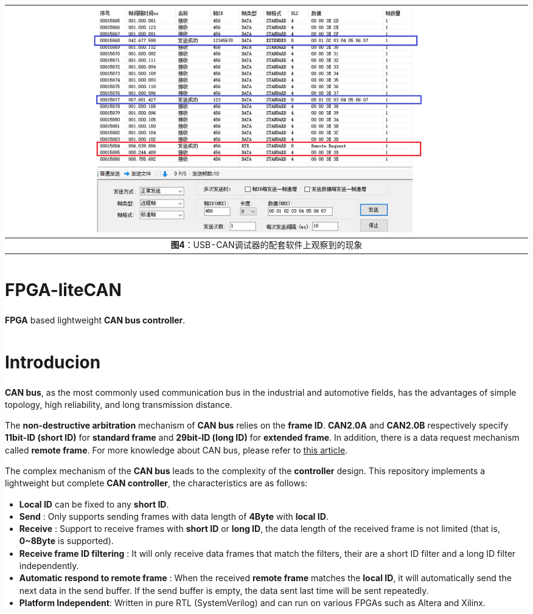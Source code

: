 | ![img4](./figures/debug.png) |
| :--: |
| **图4**：USB-CAN调试器的配套软件上观察到的现象 |



<span id="en">FPGA-liteCAN</span>
===========================

**FPGA** based lightweight **CAN bus controller**.

# Introducion

**CAN bus**, as the most commonly used communication bus in the industrial and automotive fields, has the advantages of simple topology, high reliability, and long transmission distance.

The **non-destructive arbitration** mechanism of **CAN bus** relies on the **frame ID**. **CAN2.0A** and **CAN2.0B** respectively specify **11bit-ID (short ID)** for **standard frame** and **29bit-ID (long ID)** for **extended frame**. In addition, there is a data request mechanism called **remote frame**. For more knowledge about CAN bus, please refer to [this article](https://zhuanlan.zhihu.com/p/32262127).

The complex mechanism of the **CAN bus** leads to the complexity of the **controller** design. This repository implements a lightweight but complete **CAN controller**, the characteristics are as follows:

* **Local ID** can be fixed to any **short ID**.
* **Send** : Only supports sending frames with data length of **4Byte** with **local ID**.
* **Receive** : Support to receive frames with **short ID** or **long ID**, the data length of the received frame is not limited (that is, **0~8Byte** is supported).
* **Receive frame ID filtering** : It will only receive data frames that match the filters, their are a short ID filter and a long ID filter independently.
* **Automatic respond to remote frame** : When the received **remote frame** matches the **local ID**, it will automatically send the next data in the send buffer. If the send buffer is empty, the data sent last time will be sent repeatedly.
* **Platform Independent**: Written in pure RTL (SystemVerilog) and can run on various FPGAs such as Altera and Xilinx.
